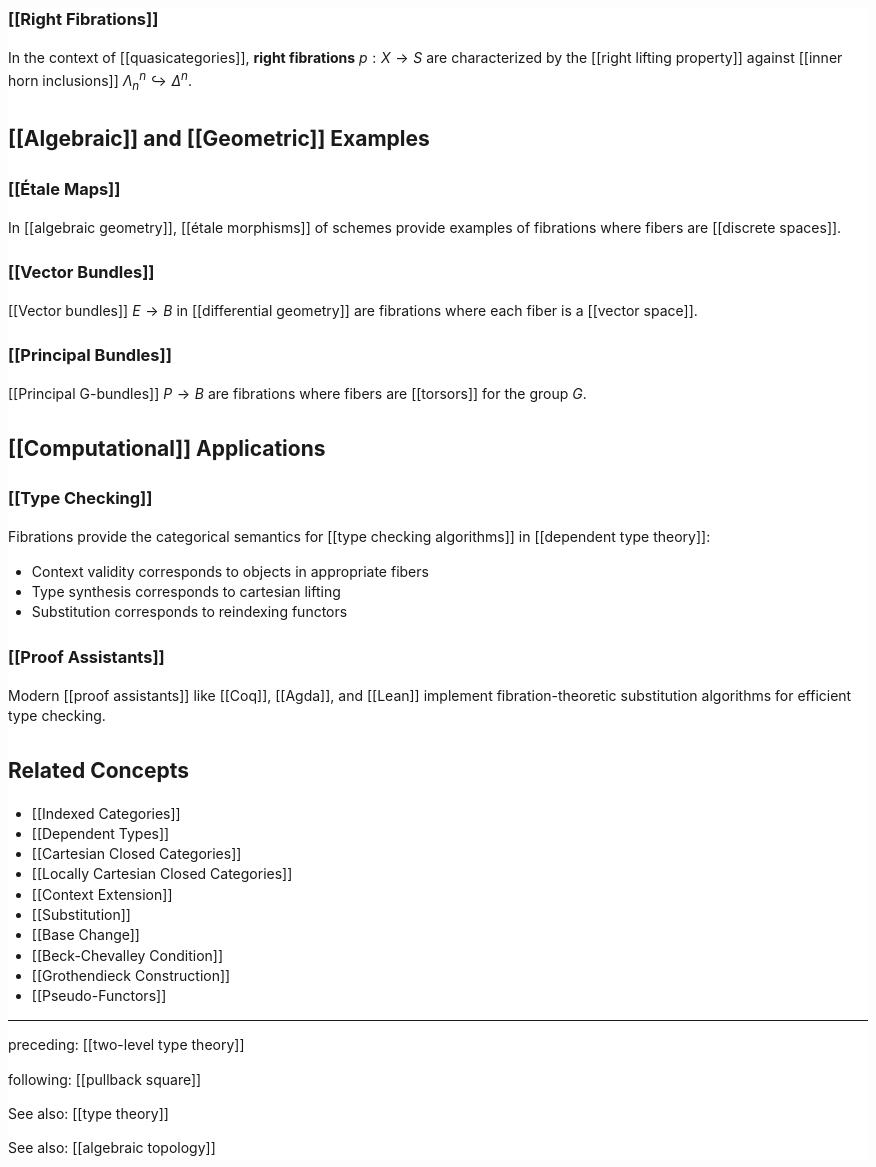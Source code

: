 ### [[Right Fibrations]]
In the context of [[quasicategories]], **right fibrations** $p : X \to S$ are characterized by the [[right lifting property]] against [[inner horn inclusions]] $\Lambda^n_n \hookrightarrow \Delta^n$.

## [[Algebraic]] and [[Geometric]] Examples

### [[Étale Maps]]
In [[algebraic geometry]], [[étale morphisms]] of schemes provide examples of fibrations where fibers are [[discrete spaces]].

### [[Vector Bundles]]
[[Vector bundles]] $E \to B$ in [[differential geometry]] are fibrations where each fiber is a [[vector space]].

### [[Principal Bundles]]
[[Principal G-bundles]] $P \to B$ are fibrations where fibers are [[torsors]] for the group $G$.

## [[Computational]] Applications

### [[Type Checking]]
Fibrations provide the categorical semantics for [[type checking algorithms]] in [[dependent type theory]]:
- Context validity corresponds to objects in appropriate fibers
- Type synthesis corresponds to cartesian lifting
- Substitution corresponds to reindexing functors

### [[Proof Assistants]]
Modern [[proof assistants]] like [[Coq]], [[Agda]], and [[Lean]] implement fibration-theoretic substitution algorithms for efficient type checking.

## Related Concepts

- [[Indexed Categories]]
- [[Dependent Types]]
- [[Cartesian Closed Categories]]
- [[Locally Cartesian Closed Categories]]
- [[Context Extension]]
- [[Substitution]]
- [[Base Change]]
- [[Beck-Chevalley Condition]]
- [[Grothendieck Construction]]
- [[Pseudo-Functors]]


---

preceding: [[two-level type theory]]  


following: [[pullback square]]

See also: [[type theory]]


See also: [[algebraic topology]]